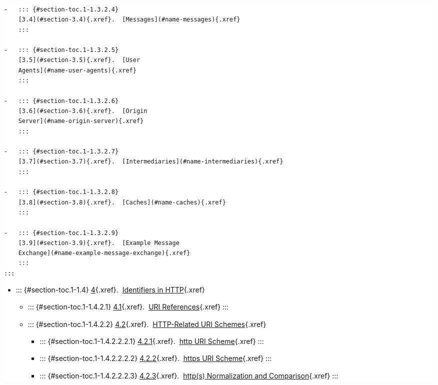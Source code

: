    -   ::: {#section-toc.1-1.3.2.4}
        [3.4](#section-3.4){.xref}.  [Messages](#name-messages){.xref}
        :::

    -   ::: {#section-toc.1-1.3.2.5}
        [3.5](#section-3.5){.xref}.  [User
        Agents](#name-user-agents){.xref}
        :::

    -   ::: {#section-toc.1-1.3.2.6}
        [3.6](#section-3.6){.xref}.  [Origin
        Server](#name-origin-server){.xref}
        :::

    -   ::: {#section-toc.1-1.3.2.7}
        [3.7](#section-3.7){.xref}.  [Intermediaries](#name-intermediaries){.xref}
        :::

    -   ::: {#section-toc.1-1.3.2.8}
        [3.8](#section-3.8){.xref}.  [Caches](#name-caches){.xref}
        :::

    -   ::: {#section-toc.1-1.3.2.9}
        [3.9](#section-3.9){.xref}.  [Example Message
        Exchange](#name-example-message-exchange){.xref}
        :::
    :::

-   ::: {#section-toc.1-1.4}
    [4](#section-4){.xref}.  [Identifiers in
    HTTP](#name-identifiers-in-http){.xref}

    -   ::: {#section-toc.1-1.4.2.1}
        [4.1](#section-4.1){.xref}.  [URI
        References](#name-uri-references){.xref}
        :::

    -   ::: {#section-toc.1-1.4.2.2}
        [4.2](#section-4.2){.xref}.  [HTTP-Related URI
        Schemes](#name-http-related-uri-schemes){.xref}

        -   ::: {#section-toc.1-1.4.2.2.2.1}
            [4.2.1](#section-4.2.1){.xref}.  [http URI
            Scheme](#name-http-uri-scheme){.xref}
            :::

        -   ::: {#section-toc.1-1.4.2.2.2.2}
            [4.2.2](#section-4.2.2){.xref}.  [https URI
            Scheme](#name-https-uri-scheme){.xref}
            :::

        -   ::: {#section-toc.1-1.4.2.2.2.3}
            [4.2.3](#section-4.2.3){.xref}.  [http(s) Normalization and
            Comparison](#name-https-normalization-and-com){.xref}
            :::
